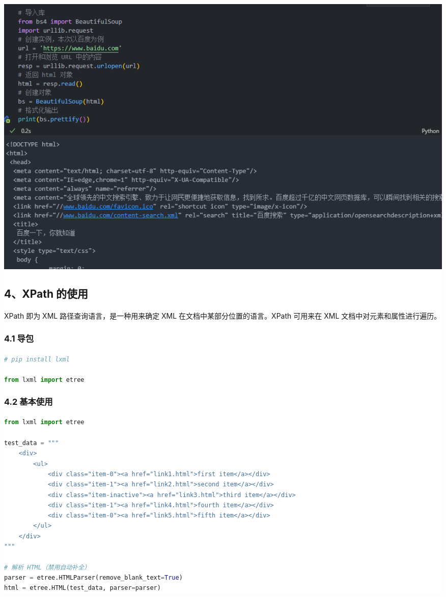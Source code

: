 <div align=center>
	<img src="../网络爬虫/images/task02_01.png" alt="Task02-01"/>
</div>



## 4、XPath 的使用

XPath 即为 XML 路径查询语言，是一种用来确定 XML 在文档中某部分位置的语言。XPath 可用来在 XML 文档中对元素和属性进行遍历。

### 4.1 导包

```python
# pip install lxml

from lxml import etree
```

### 4.2 基本使用

```python
from lxml import etree

test_data = """
    <div>
        <ul>
            <div class="item-0"><a href="link1.html">first item</a></div>
            <div class="item-1"><a href="link2.html">second item</a></div>
            <div class="item-inactive"><a href="link3.html">third item</a></div>
            <div class="item-1"><a href="link4.html">fourth item</a></div>
            <div class="item-0"><a href="link5.html">fifth item</a></div>
        </ul>
    </div>
"""

# 解析 HTML（禁用自动补全）
parser = etree.HTMLParser(remove_blank_text=True)
html = etree.HTML(test_data, parser=parser)

```
